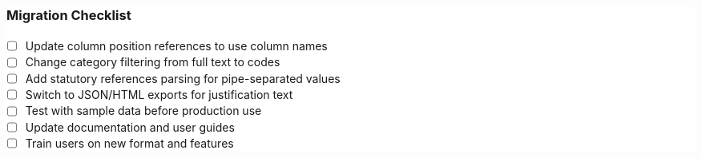 ### Migration Checklist

- [ ] Update column position references to use column names
- [ ] Change category filtering from full text to codes
- [ ] Add statutory references parsing for pipe-separated values
- [ ] Switch to JSON/HTML exports for justification text
- [ ] Test with sample data before production use
- [ ] Update documentation and user guides
- [ ] Train users on new format and features